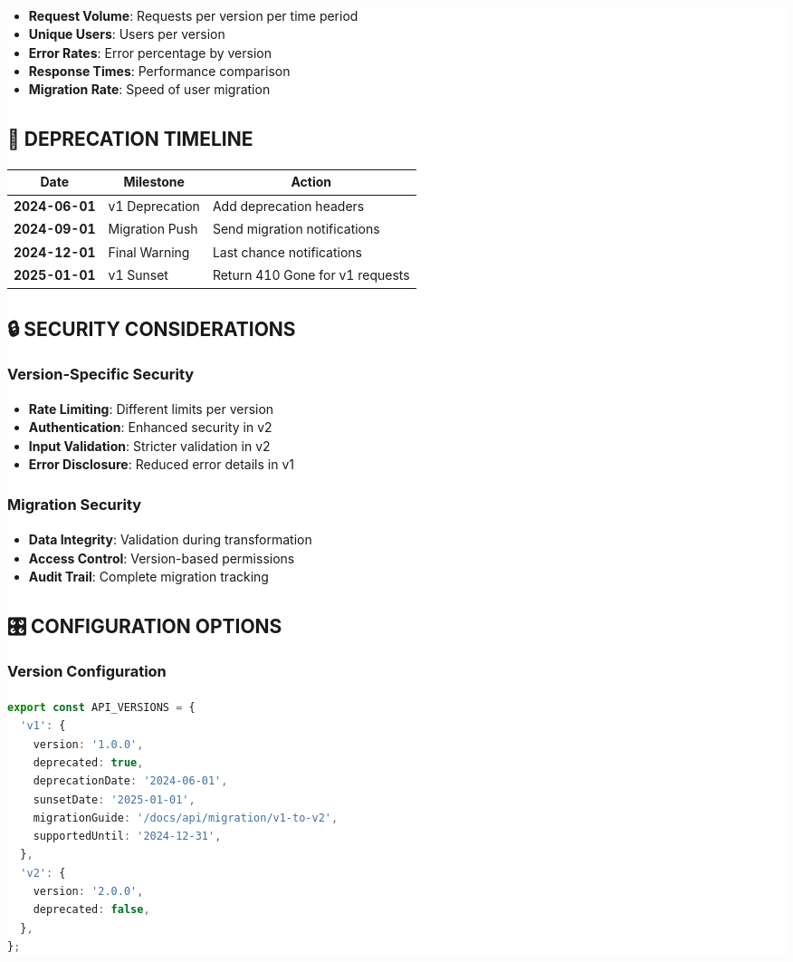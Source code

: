- **Request Volume**: Requests per version per time period
- **Unique Users**: Users per version
- **Error Rates**: Error percentage by version
- **Response Times**: Performance comparison
- **Migration Rate**: Speed of user migration

## 🚨 **DEPRECATION TIMELINE**

| Date | Milestone | Action |
|------|-----------|--------|
| **2024-06-01** | v1 Deprecation | Add deprecation headers |
| **2024-09-01** | Migration Push | Send migration notifications |
| **2024-12-01** | Final Warning | Last chance notifications |
| **2025-01-01** | v1 Sunset | Return 410 Gone for v1 requests |

## 🔒 **SECURITY CONSIDERATIONS**

### **Version-Specific Security**

- **Rate Limiting**: Different limits per version
- **Authentication**: Enhanced security in v2
- **Input Validation**: Stricter validation in v2
- **Error Disclosure**: Reduced error details in v1

### **Migration Security**

- **Data Integrity**: Validation during transformation
- **Access Control**: Version-based permissions
- **Audit Trail**: Complete migration tracking

## 🎛️ **CONFIGURATION OPTIONS**

### **Version Configuration**

```typescript
export const API_VERSIONS = {
  'v1': {
    version: '1.0.0',
    deprecated: true,
    deprecationDate: '2024-06-01',
    sunsetDate: '2025-01-01',
    migrationGuide: '/docs/api/migration/v1-to-v2',
    supportedUntil: '2024-12-31',
  },
  'v2': {
    version: '2.0.0',
    deprecated: false,
  },
};
```
